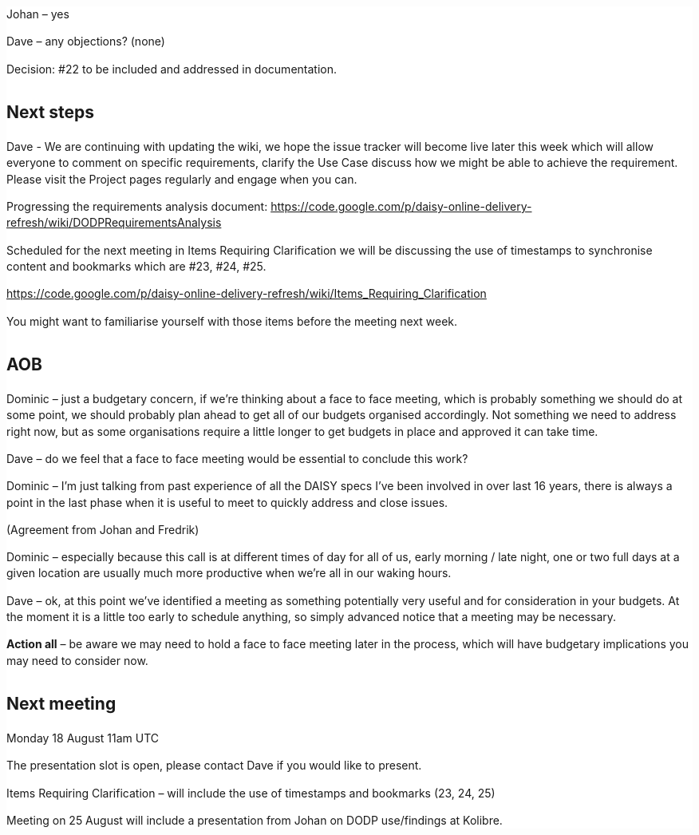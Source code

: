 Johan – yes

Dave – any objections? (none)

Decision: #22 to be included and addressed in documentation.

## Next steps ##
Dave - We are continuing with updating the wiki, we hope the issue tracker will become live later this week which will allow everyone to comment on specific requirements, clarify the Use Case discuss how we might be able to achieve the requirement. Please visit the Project pages regularly and engage when you can.

Progressing the requirements analysis document:
https://code.google.com/p/daisy-online-delivery-refresh/wiki/DODPRequirementsAnalysis

Scheduled for the next meeting in Items Requiring Clarification we will be discussing the use of timestamps to synchronise content and bookmarks which are #23, #24, #25.

https://code.google.com/p/daisy-online-delivery-refresh/wiki/Items_Requiring_Clarification

You might want to familiarise yourself with those items before the meeting next week.

## AOB ##
Dominic – just a budgetary concern, if we’re thinking about a face to face meeting, which is probably something we should do at some point, we should probably plan ahead to get all of our budgets organised accordingly. Not something we need to address right now, but as some organisations require a little longer to get budgets in place and approved it can take time.

Dave – do we feel that a face to face meeting would be essential to conclude this work?

Dominic – I’m just talking from past experience of all the DAISY specs I’ve been involved in over last 16 years, there is always a point in the last phase when it is useful to meet to quickly address and close issues.

(Agreement from Johan and Fredrik)

Dominic – especially because this call is at different times of day for all of us, early morning / late night, one or two full days at a given location are usually much more productive when we’re all in our waking hours.

Dave – ok, at this point we’ve identified a meeting as something potentially very useful and for consideration in your budgets. At the moment it is a little too early to schedule anything, so simply advanced notice that a meeting may be necessary.

**Action all** – be aware we may need to hold a face to face meeting later in the process, which will have budgetary implications you may need to consider now.

## Next meeting ##
Monday 18 August 11am UTC

The presentation slot is open, please contact Dave if you would like to present.

Items Requiring Clarification – will include the use of timestamps and bookmarks (23, 24, 25)

Meeting on 25 August will include a presentation from Johan on DODP use/findings at Kolibre.
